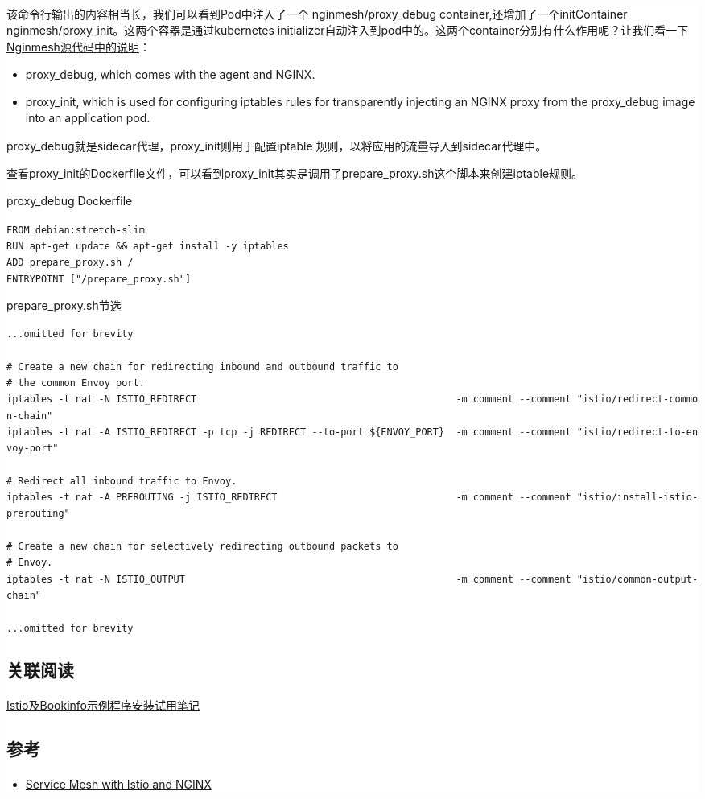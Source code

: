 该命令行输出的内容相当长，我们可以看到Pod中注入了一个 nginmesh/proxy_debug container,还增加了一个initContainer nginmesh/proxy_init。这两个容器是通过kubernetes initializer自动注入到pod中的。这两个container分别有什么作用呢？让我们看一下[Nginmesh源代码中的说明](https://github.com/nginmesh/nginmesh/tree/49cd69a61d7d330685ef39ccd63fac06421c3da2/istio/agent)：

* proxy_debug, which comes with the agent and NGINX.

* proxy_init, which is used for configuring iptables rules for transparently injecting an NGINX proxy from the proxy_debug image into an application pod.

proxy_debug就是sidecar代理，proxy_init则用于配置iptable 规则，以将应用的流量导入到sidecar代理中。

查看proxy_init的Dockerfile文件，可以看到proxy_init其实是调用了[prepare_proxy.sh](https://github.com/nginmesh/nginmesh/blob/49cd69a61d7d330685ef39ccd63fac06421c3da2/istio/agent/docker-init/prepare_proxy.sh)这个脚本来创建iptable规则。

proxy_debug Dockerfile

```
FROM debian:stretch-slim
RUN apt-get update && apt-get install -y iptables
ADD prepare_proxy.sh /
ENTRYPOINT ["/prepare_proxy.sh"]
```

prepare_proxy.sh节选

```
...omitted for brevity 

# Create a new chain for redirecting inbound and outbound traffic to
# the common Envoy port.
iptables -t nat -N ISTIO_REDIRECT                                             -m comment --comment "istio/redirect-common-chain"
iptables -t nat -A ISTIO_REDIRECT -p tcp -j REDIRECT --to-port ${ENVOY_PORT}  -m comment --comment "istio/redirect-to-envoy-port"

# Redirect all inbound traffic to Envoy.
iptables -t nat -A PREROUTING -j ISTIO_REDIRECT                               -m comment --comment "istio/install-istio-prerouting"

# Create a new chain for selectively redirecting outbound packets to
# Envoy.
iptables -t nat -N ISTIO_OUTPUT                                               -m comment --comment "istio/common-output-chain"

...omitted for brevity
```

## 关联阅读

[Istio及Bookinfo示例程序安装试用笔记](http://nikola.ltd/2017/11/04/istio-install_and_example/)

## 参考

* [Service Mesh with Istio and NGINX](https://github.com/nginmesh/nginmesh/)
